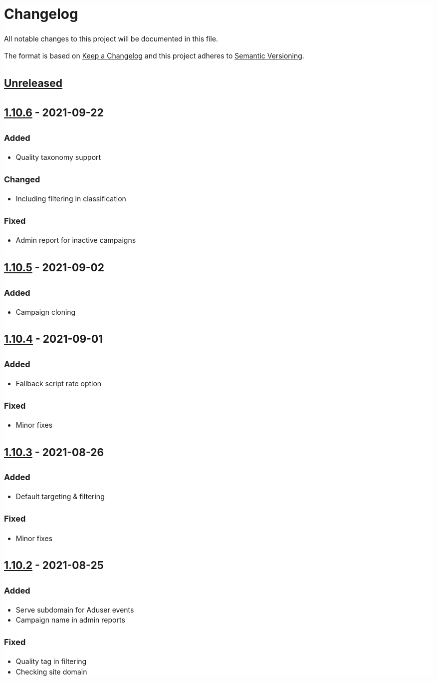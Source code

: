# Changelog

All notable changes to this project will be documented in this file.

The format is based on [Keep a Changelog](https://keepachangelog.com/en/1.0.0/)
and this project adheres to [Semantic Versioning](https://semver.org/spec/v2.0.0.html).

## [Unreleased]

## [1.10.6] - 2021-09-22
### Added
- Quality taxonomy support
### Changed
- Including filtering in classification
### Fixed
- Admin report for inactive campaigns

## [1.10.5] - 2021-09-02
### Added
- Campaign cloning

## [1.10.4] - 2021-09-01
### Added
- Fallback script rate option
### Fixed
- Minor fixes

## [1.10.3] - 2021-08-26
### Added
- Default targeting & filtering
### Fixed
- Minor fixes

## [1.10.2] - 2021-08-25
### Added
- Serve subdomain for Aduser events
- Campaign name in admin reports
### Fixed
- Quality tag in filtering
- Checking site domain


[Unreleased]: https://github.com/Blockchain-Ads/adserver/compare/v1.10.6...develop
[1.10.6]: https://github.com/Blockchain-Ads/adserver/compare/v1.10.5...v1.10.6
[1.10.5]: https://github.com/Blockchain-Ads/adserver/compare/v1.10.4...v1.10.5
[1.10.4]: https://github.com/Blockchain-Ads/adserver/compare/v1.10.3...v1.10.4
[1.10.3]: https://github.com/Blockchain-Ads/adserver/compare/v1.10.2...v1.10.3
[1.10.2]: https://github.com/Blockchain-Ads/adserver/compare/v1.10.1...v1.10.2
[1.10.1]: https://github.com/Blockchain-Ads/adserver/compare/v1.10.0...v1.10.1
[1.10.0]: https://github.com/Blockchain-Ads/adserver/compare/v1.9.2...v1.10.0
[1.9.2]: https://github.com/Blockchain-Ads/adserver/compare/v1.9.1...v1.9.2
[1.9.1]: https://github.com/Blockchain-Ads/adserver/compare/v1.9.0...v1.9.1
[1.9.0]: https://github.com/Blockchain-Ads/adserver/compare/v1.8.2...v1.9.0
[1.8.2]: https://github.com/Blockchain-Ads/adserver/compare/v1.8.1...v1.8.2
[1.8.1]: https://github.com/Blockchain-Ads/adserver/compare/v1.8.0...v1.8.1
[1.8.0]: https://github.com/Blockchain-Ads/adserver/compare/v1.7.2...v1.8.0
[1.7.2]: https://github.com/Blockchain-Ads/adserver/compare/v1.7.1...v1.7.2
[1.7.1]: https://github.com/Blockchain-Ads/adserver/compare/v1.7.0...v1.7.1
[1.7.0]: https://github.com/Blockchain-Ads/adserver/compare/v1.6.3...v1.7.0
[1.6.3]: https://github.com/Blockchain-Ads/adserver/compare/v1.6.2...v1.6.3
[1.6.2]: https://github.com/Blockchain-Ads/adserver/compare/v1.6.1...v1.6.2
[1.6.1]: https://github.com/Blockchain-Ads/adserver/compare/v1.6.0...v1.6.1
[1.6.0]: https://github.com/Blockchain-Ads/adserver/compare/v1.5.5...v1.6.0
[1.5.5]: https://github.com/Blockchain-Ads/adserver/compare/v1.5.4...v1.5.5
[1.5.4]: https://github.com/Blockchain-Ads/adserver/compare/v1.5.3...v1.5.4
[1.5.3]: https://github.com/Blockchain-Ads/adserver/compare/v1.5.2...v1.5.3
[1.5.2]: https://github.com/Blockchain-Ads/adserver/compare/v1.5.1...v1.5.2
[1.5.1]: https://github.com/Blockchain-Ads/adserver/compare/v1.5.0...v1.5.1
[1.5.0]: https://github.com/Blockchain-Ads/adserver/compare/v1.4.9...v1.5.0
[1.4.9]: https://github.com/Blockchain-Ads/adserver/compare/v1.4.8...v1.4.9
[1.4.8]: https://github.com/Blockchain-Ads/adserver/compare/v1.4.7...v1.4.8
[1.4.7]: https://github.com/Blockchain-Ads/adserver/compare/v1.4.6...v1.4.7
[1.4.6]: https://github.com/Blockchain-Ads/adserver/compare/v1.4.5...v1.4.6
[1.4.5]: https://github.com/Blockchain-Ads/adserver/compare/v1.4.4...v1.4.5
[1.4.4]: https://github.com/Blockchain-Ads/adserver/compare/v1.4.3...v1.4.4
[1.4.3]: https://github.com/Blockchain-Ads/adserver/compare/v1.4.2...v1.4.3
[1.4.2]: https://github.com/Blockchain-Ads/adserver/compare/v1.4.1...v1.4.2
[1.4.1]: https://github.com/Blockchain-Ads/adserver/compare/v1.4.0...v1.4.1
[1.4.0]: https://github.com/Blockchain-Ads/adserver/compare/v1.3.3...v1.4.0
[1.3.3]: https://github.com/Blockchain-Ads/adserver/compare/v1.3.2...v1.3.3
[1.3.2]: https://github.com/Blockchain-Ads/adserver/compare/v1.3.1...v1.3.2
[1.3.1]: https://github.com/Blockchain-Ads/adserver/compare/v1.3.0...v1.3.1
[1.3.0]: https://github.com/Blockchain-Ads/adserver/compare/v1.2.5...v1.3.0
[1.2.5]: https://github.com/Blockchain-Ads/adserver/compare/v1.2.4...v1.2.5
[1.2.4]: https://github.com/Blockchain-Ads/adserver/compare/v1.2.3...v1.2.4
[1.2.3]: https://github.com/Blockchain-Ads/adserver/compare/v1.2.2...v1.2.3
[1.2.2]: https://github.com/Blockchain-Ads/adserver/compare/v1.2.1...v1.2.2
[1.2.1]: https://github.com/Blockchain-Ads/adserver/compare/v1.2.0...v1.2.1
[1.2.0]: https://github.com/Blockchain-Ads/adserver/compare/v1.1.2...v1.2.0
[1.1.2]: https://github.com/Blockchain-Ads/adserver/compare/v1.1.1...v1.1.2
[1.1.1]: https://github.com/Blockchain-Ads/adserver/compare/v1.1.0...v1.1.1
[1.1.0]: https://github.com/Blockchain-Ads/adserver/compare/v0.12.0...v1.1.0
[0.12.0]: https://github.com/Blockchain-Ads/adserver/compare/v0.11.0...v0.12.0
[0.11.0]: https://github.com/Blockchain-Ads/adserver/compare/v0.10.0...v0.11.0
[0.10.0]: https://github.com/Blockchain-Ads/adserver/compare/v0.9.0...v0.10.0
[0.9.0]: https://github.com/Blockchain-Ads/adserver/compare/v0.8.1...v0.9.0
[0.8.1]: https://github.com/Blockchain-Ads/adserver/compare/v0.8.0...v0.8.1
[0.8.0]: https://github.com/Blockchain-Ads/adserver/compare/v0.7.3...v0.8.0
[0.7.3]: https://github.com/Blockchain-Ads/adserver/compare/v0.7.2...v0.7.3
[0.7.2]: https://github.com/Blockchain-Ads/adserver/compare/v0.7.1...v0.7.2
[0.7.1]: https://github.com/Blockchain-Ads/adserver/compare/v0.7.0...v0.7.1
[0.7.0]: https://github.com/Blockchain-Ads/adserver/compare/v0.6.7...v0.7.0
[0.6.7]: https://github.com/Blockchain-Ads/adserver/compare/v0.6.6...v0.6.7
[0.6.6]: https://github.com/Blockchain-Ads/adserver/compare/v0.6.5...v0.6.6
[0.6.5]: https://github.com/Blockchain-Ads/adserver/compare/v0.6.4...v0.6.5
[0.6.4]: https://github.com/Blockchain-Ads/adserver/compare/v0.6.3...v0.6.4
[0.6.3]: https://github.com/Blockchain-Ads/adserver/compare/v0.6.2...v0.6.3
[0.6.2]: https://github.com/Blockchain-Ads/adserver/compare/v0.6.1...v0.6.2
[0.6.1]: https://github.com/Blockchain-Ads/adserver/compare/v0.6.0...v0.6.1
[0.6.0]: https://github.com/Blockchain-Ads/adserver/compare/v0.5.4...v0.6.0
[0.5.4]: https://github.com/Blockchain-Ads/adserver/compare/v0.5.3...v0.5.4
[0.5.3]: https://github.com/Blockchain-Ads/adserver/compare/v0.5.2...v0.5.3
[0.5.2]: https://github.com/Blockchain-Ads/adserver/compare/v0.5.1...v0.5.2
[0.5.1]: https://github.com/Blockchain-Ads/adserver/compare/v0.5.0...v0.5.1
[0.5.0]: https://github.com/Blockchain-Ads/adserver/compare/v0.4.0...v0.5.0
[0.4.0]: https://github.com/Blockchain-Ads/adserver/compare/v0.3.2...v0.4.0
[0.3.2]: https://github.com/Blockchain-Ads/adserver/compare/v0.3.1...v0.3.2
[0.3.1]: https://github.com/Blockchain-Ads/adserver/compare/v0.3.0...v0.3.1
[0.3.0]: https://github.com/Blockchain-Ads/adserver/compare/v0.2.1...v0.3.0
[0.2.1]: https://github.com/Blockchain-Ads/adserver/compare/v0.2.0...v0.2.1
[0.2.0]: https://github.com/Blockchain-Ads/adserver/compare/v0.1.0...v0.2.0
[0.1.0]: https://github.com/Blockchain-Ads/adserver/compare/8ebb8fc381267dec45126342f52c2e18bf9946aa...v0.1.0